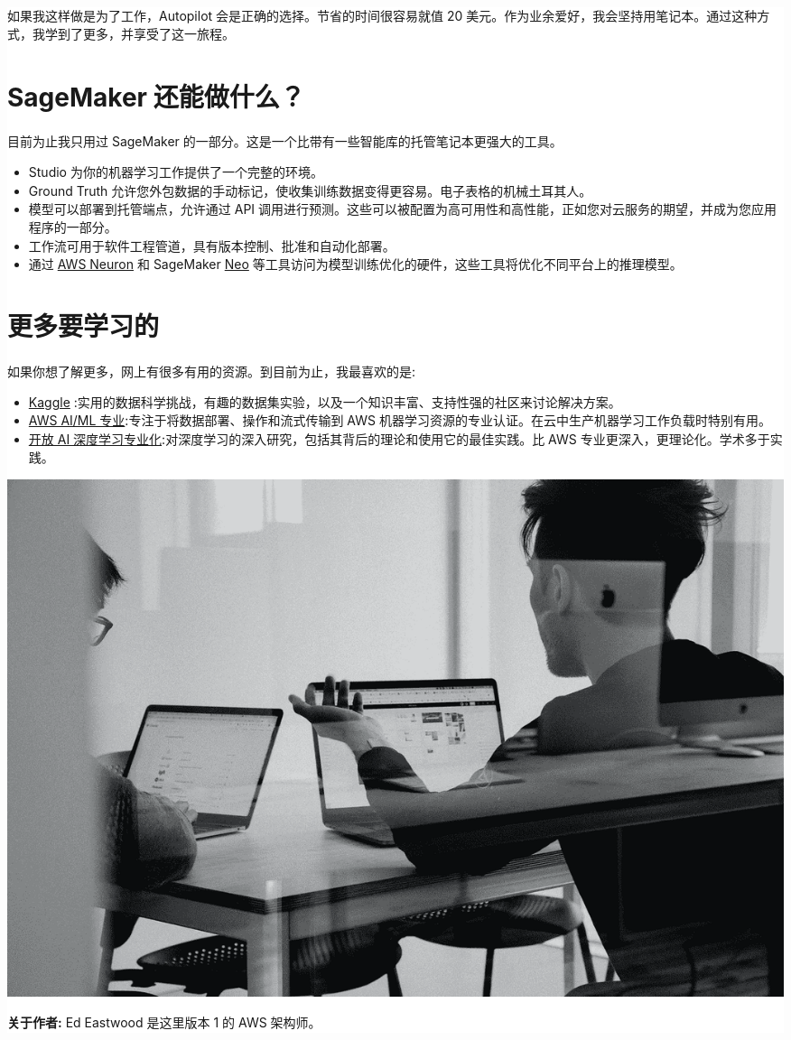 如果我这样做是为了工作，Autopilot 会是正确的选择。节省的时间很容易就值 20 美元。作为业余爱好，我会坚持用笔记本。通过这种方式，我学到了更多，并享受了这一旅程。

# SageMaker 还能做什么？

目前为止我只用过 SageMaker 的一部分。这是一个比带有一些智能库的托管笔记本更强大的工具。

*   Studio 为你的机器学习工作提供了一个完整的环境。
*   Ground Truth 允许您外包数据的手动标记，使收集训练数据变得更容易。电子表格的机械土耳其人。
*   模型可以部署到托管端点，允许通过 API 调用进行预测。这些可以被配置为高可用性和高性能，正如您对云服务的期望，并成为您应用程序的一部分。
*   工作流可用于软件工程管道，具有版本控制、批准和自动化部署。
*   通过 [AWS Neuron](https://aws.amazon.com/machine-learning/neuron/) 和 SageMaker [Neo](https://docs.aws.amazon.com/sagemaker/latest/dg/neo.html) 等工具访问为模型训练优化的硬件，这些工具将优化不同平台上的推理模型。

# 更多要学习的

如果你想了解更多，网上有很多有用的资源。到目前为止，我最喜欢的是:

*   [Kaggle](https://www.kaggle.com/) :实用的数据科学挑战，有趣的数据集实验，以及一个知识丰富、支持性强的社区来讨论解决方案。
*   [AWS AI/ML 专业](https://aws.amazon.com/certification/certified-machine-learning-specialty/):专注于将数据部署、操作和流式传输到 AWS 机器学习资源的专业认证。在云中生产机器学习工作负载时特别有用。
*   [开放 AI 深度学习专业化](https://www.coursera.org/specializations/deep-learning):对深度学习的深入研究，包括其背后的理论和使用它的最佳实践。比 AWS 专业更深入，更理论化。学术多于实践。

![](img/301eff1310ee20d5e798d81db7d195f3.png)

**关于作者:**
Ed Eastwood 是这里版本 1 的 AWS 架构师。